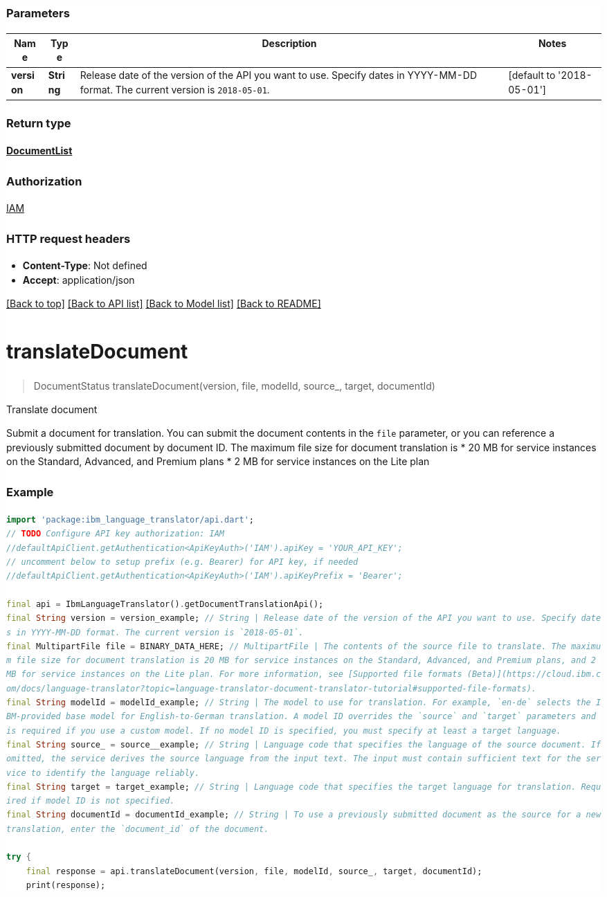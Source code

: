 ### Parameters

Name | Type | Description  | Notes
------------- | ------------- | ------------- | -------------
 **version** | **String**| Release date of the version of the API you want to use. Specify dates in YYYY-MM-DD format. The current version is `2018-05-01`. | [default to '2018-05-01']

### Return type

[**DocumentList**](DocumentList.md)

### Authorization

[IAM](../../README.md#IAM)

### HTTP request headers

 - **Content-Type**: Not defined
 - **Accept**: application/json

[[Back to top]](#) [[Back to API list]](../../README.md#documentation-for-api-endpoints) [[Back to Model list]](../../README.md#documentation-for-models) [[Back to README]](../../README.md)

# **translateDocument**
> DocumentStatus translateDocument(version, file, modelId, source_, target, documentId)

Translate document

Submit a document for translation. You can submit the document contents in the `file` parameter, or you can reference a previously submitted document by document ID. The maximum file size for document translation is * 20 MB for service instances on the Standard, Advanced, and Premium plans * 2 MB for service instances on the Lite plan

### Example 
```dart
import 'package:ibm_language_translator/api.dart';
// TODO Configure API key authorization: IAM
//defaultApiClient.getAuthentication<ApiKeyAuth>('IAM').apiKey = 'YOUR_API_KEY';
// uncomment below to setup prefix (e.g. Bearer) for API key, if needed
//defaultApiClient.getAuthentication<ApiKeyAuth>('IAM').apiKeyPrefix = 'Bearer';

final api = IbmLanguageTranslator().getDocumentTranslationApi();
final String version = version_example; // String | Release date of the version of the API you want to use. Specify dates in YYYY-MM-DD format. The current version is `2018-05-01`.
final MultipartFile file = BINARY_DATA_HERE; // MultipartFile | The contents of the source file to translate. The maximum file size for document translation is 20 MB for service instances on the Standard, Advanced, and Premium plans, and 2 MB for service instances on the Lite plan. For more information, see [Supported file formats (Beta)](https://cloud.ibm.com/docs/language-translator?topic=language-translator-document-translator-tutorial#supported-file-formats).
final String modelId = modelId_example; // String | The model to use for translation. For example, `en-de` selects the IBM-provided base model for English-to-German translation. A model ID overrides the `source` and `target` parameters and is required if you use a custom model. If no model ID is specified, you must specify at least a target language.
final String source_ = source__example; // String | Language code that specifies the language of the source document. If omitted, the service derives the source language from the input text. The input must contain sufficient text for the service to identify the language reliably.
final String target = target_example; // String | Language code that specifies the target language for translation. Required if model ID is not specified.
final String documentId = documentId_example; // String | To use a previously submitted document as the source for a new translation, enter the `document_id` of the document.

try { 
    final response = api.translateDocument(version, file, modelId, source_, target, documentId);
    print(response);
```
